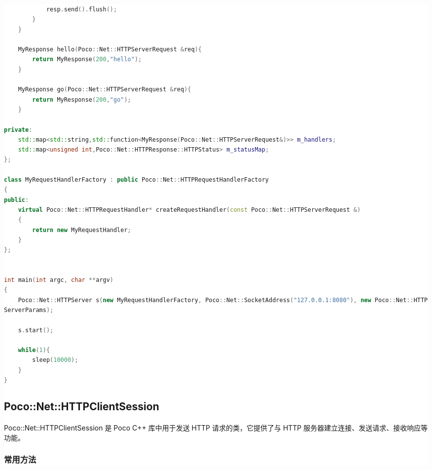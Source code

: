 ```c++
            resp.send().flush();
        }
    }

    MyResponse hello(Poco::Net::HTTPServerRequest &req){
        return MyResponse(200,"hello");
    }

    MyResponse go(Poco::Net::HTTPServerRequest &req){
        return MyResponse(200,"go");
    }

private:
    std::map<std::string,std::function<MyResponse(Poco::Net::HTTPServerRequest&)>> m_handlers;
    std::map<unsigned int,Poco::Net::HTTPResponse::HTTPStatus> m_statusMap;
};

class MyRequestHandlerFactory : public Poco::Net::HTTPRequestHandlerFactory
{
public:
    virtual Poco::Net::HTTPRequestHandler* createRequestHandler(const Poco::Net::HTTPServerRequest &)
    {
        return new MyRequestHandler;
    }
};


int main(int argc, char **argv)
{
    Poco::Net::HTTPServer s(new MyRequestHandlerFactory, Poco::Net::SocketAddress("127.0.0.1:8080"), new Poco::Net::HTTPServerParams);

    s.start();

    while(1){
        sleep(10000);
    }
}


```



## Poco::Net::HTTPClientSession

Poco::Net::HTTPClientSession 是 Poco C++ 库中用于发送 HTTP 请求的类，它提供了与 HTTP 服务器建立连接、发送请求、接收响应等功能。

### 常用方法

